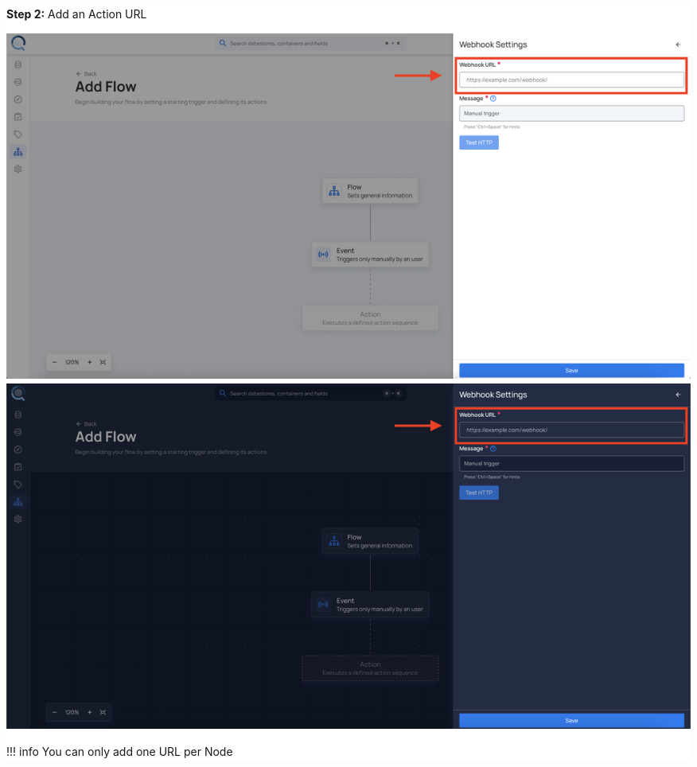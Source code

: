 **Step 2:** Add an Action URL

![flows-http-action-1](../assets/flows/actions/flows-weebhook-1-light.png#only-light)
![flows-http-action-1](../assets/flows/actions/flows-weebhook-1-dark.png#only-dark)

!!! info
    You can only add one URL per Node
